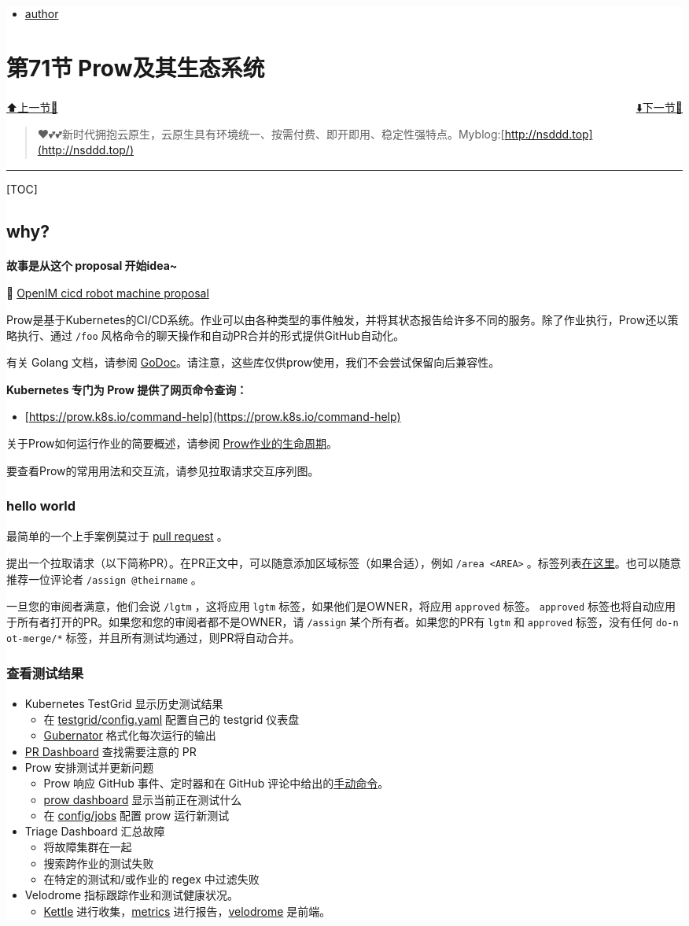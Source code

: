 + [author](http://nsddd.top)

# 第71节 Prow及其生态系统

<div><a href = '70.md' style='float:left'>⬆️上一节🔗  </a><a href = '72.md' style='float: right'>  ⬇️下一节🔗</a></div>
<br>

> ❤️💕💕新时代拥抱云原生，云原生具有环境统一、按需付费、即开即用、稳定性强特点。Myblog:[http://nsddd.top](http://nsddd.top/)

---
[TOC]

## why?

**故事是从这个 proposal 开始idea~**

🤖 [OpenIM cicd robot machine proposal](https://github.com/OpenIMSDK/Open-IM-Server/issues/398)

Prow是基于Kubernetes的CI/CD系统。作业可以由各种类型的事件触发，并将其状态报告给许多不同的服务。除了作业执行，Prow还以策略执行、通过 `/foo` 风格命令的聊天操作和自动PR合并的形式提供GitHub自动化。

有关 Golang 文档，请参阅 [GoDoc](https://pkg.go.dev/k8s.io/test-infra/prow)。请注意，这些库仅供prow使用，我们不会尝试保留向后兼容性。

**Kubernetes 专门为 Prow 提供了网页命令查询：**

+ [https://prow.k8s.io/command-help](https://prow.k8s.io/command-help)

关于Prow如何运行作业的简要概述，请参阅 [Prow作业的生命周期](https://docs.prow.k8s.io/docs/life-of-a-prow-job/)。

要查看Prow的常用用法和交互流，请参见拉取请求交互序列图。



### hello world

最简单的一个上手案例莫过于 [pull request](https://help.github.com/articles/about-pull-requests/) 。

提出一个拉取请求（以下简称PR）。在PR正文中，可以随意添加区域标签（如果合适），例如 `/area <AREA>` 。标签列表[在这里](https://github.com/kubernetes/test-infra/labels)。也可以随意推荐一位评论者 `/assign @theirname` 。

一旦您的审阅者满意，他们会说 `/lgtm` ，这将应用 `lgtm` 标签，如果他们是OWNER，将应用 `approved` 标签。 `approved` 标签也将自动应用于所有者打开的PR。如果您和您的审阅者都不是OWNER，请 `/assign` 某个所有者。如果您的PR有 `lgtm` 和 `approved` 标签，没有任何 `do-not-merge/*` 标签，并且所有测试均通过，则PR将自动合并。



### 查看测试结果

+ Kubernetes TestGrid 显示历史测试结果
  + 在 [testgrid/config.yaml](https://github.com/k8s-ci-robot/test-infra/blob/master/testgrid/config.yaml) 配置自己的 testgrid 仪表盘
  + [Gubernator](https://gubernator.k8s.io/) 格式化每次运行的输出
+ [PR Dashboard](https://gubernator.k8s.io/pr) 查找需要注意的 PR
+ Prow 安排测试并更新问题
  + Prow 响应 GitHub 事件、定时器和在 GitHub 评论中给出的[手动命令](https://go.k8s.io/bot-commands)。
  + [prow dashboard](https://prow.k8s.io/) 显示当前正在测试什么
  + 在 [config/jobs](https://github.com/k8s-ci-robot/test-infra/blob/master/config/jobs) 配置 prow 运行新测试
+ Triage Dashboard 汇总故障
  + 将故障集群在一起
  + 搜索跨作业的测试失败
  + 在特定的测试和/或作业的 regex 中过滤失败
+ Velodrome 指标跟踪作业和测试健康状况。
  + [Kettle](https://github.com/k8s-ci-robot/test-infra/blob/master/kettle) 进行收集，[metrics](https://github.com/k8s-ci-robot/test-infra/blob/master/metrics) 进行报告，[velodrome](https://github.com/k8s-ci-robot/test-infra/blob/master/velodrome) 是前端。
